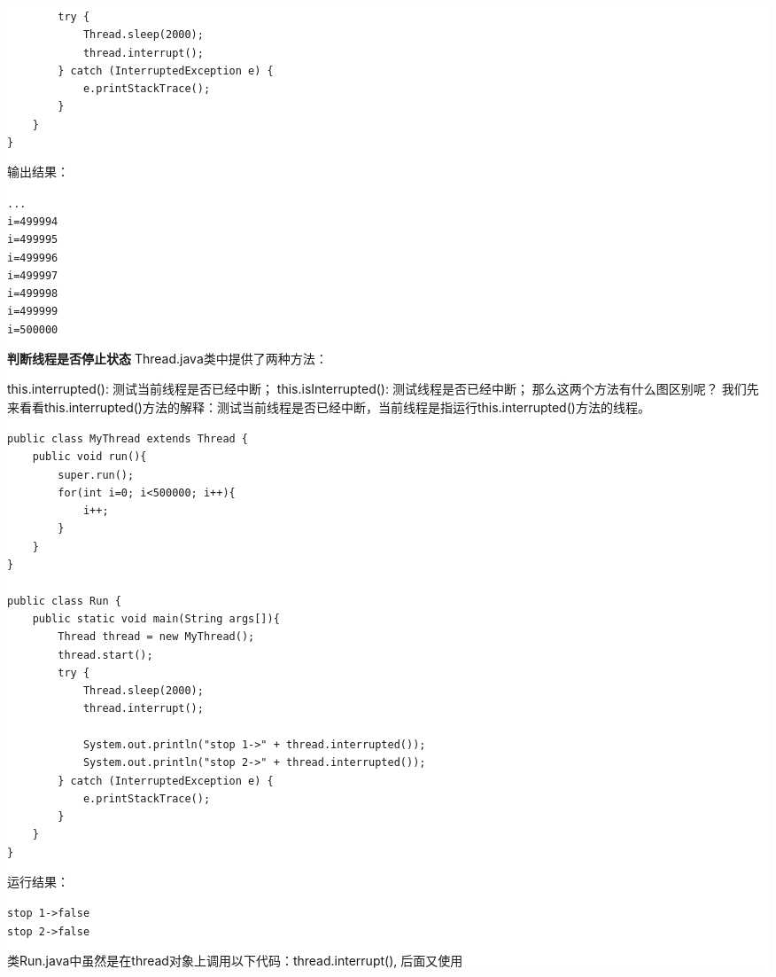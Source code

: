 ```
        try {
            Thread.sleep(2000);
            thread.interrupt();
        } catch (InterruptedException e) {
            e.printStackTrace();
        }
    }
}
```
输出结果：
```
...
i=499994
i=499995
i=499996
i=499997
i=499998
i=499999
i=500000
```
**判断线程是否停止状态**
Thread.java类中提供了两种方法：

this.interrupted(): 测试当前线程是否已经中断；
this.isInterrupted(): 测试线程是否已经中断；
那么这两个方法有什么图区别呢？
我们先来看看this.interrupted()方法的解释：测试当前线程是否已经中断，当前线程是指运行this.interrupted()方法的线程。

```
public class MyThread extends Thread {
    public void run(){
        super.run();
        for(int i=0; i<500000; i++){
            i++;
        }
    }
}

public class Run {
    public static void main(String args[]){
        Thread thread = new MyThread();
        thread.start();
        try {
            Thread.sleep(2000);
            thread.interrupt();

            System.out.println("stop 1->" + thread.interrupted());
            System.out.println("stop 2->" + thread.interrupted());
        } catch (InterruptedException e) {
            e.printStackTrace();
        }
    }
}
```
运行结果：
```
stop 1->false
stop 2->false
```
类Run.java中虽然是在thread对象上调用以下代码：thread.interrupt(), 后面又使用
